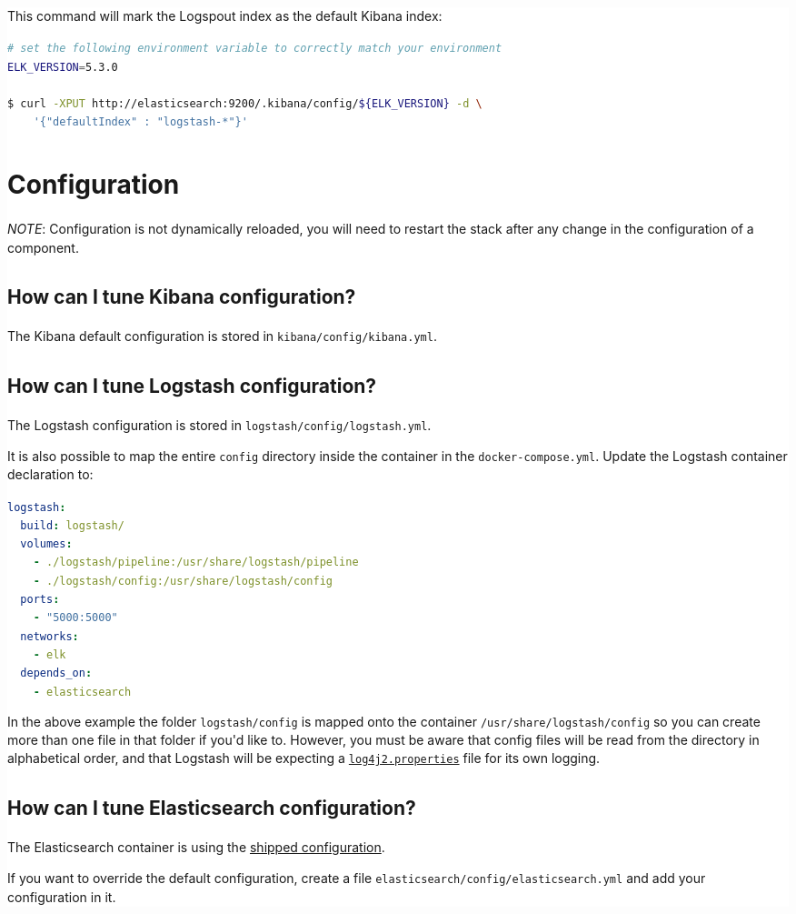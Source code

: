 This command will mark the Logspout index as the default Kibana index:

```bash
# set the following environment variable to correctly match your environment
ELK_VERSION=5.3.0

$ curl -XPUT http://elasticsearch:9200/.kibana/config/${ELK_VERSION} -d \
    '{"defaultIndex" : "logstash-*"}'
```

# Configuration

*NOTE*: Configuration is not dynamically reloaded, you will need to restart the stack after any change in the configuration of a component.

## How can I tune Kibana configuration?

The Kibana default configuration is stored in `kibana/config/kibana.yml`.

## How can I tune Logstash configuration?

The Logstash configuration is stored in `logstash/config/logstash.yml`.

It is also possible to map the entire `config` directory inside the container in the `docker-compose.yml`. Update the Logstash container declaration to:

```yml
logstash:
  build: logstash/
  volumes:
    - ./logstash/pipeline:/usr/share/logstash/pipeline
    - ./logstash/config:/usr/share/logstash/config
  ports:
    - "5000:5000"
  networks:
    - elk
  depends_on:
    - elasticsearch
```

In the above example the folder `logstash/config` is mapped onto the container `/usr/share/logstash/config` so you can create more than one file in that folder if you'd like to. However, you must be aware that config files will be read from the directory in alphabetical order, and that Logstash will be expecting a [`log4j2.properties`](https://github.com/elastic/logstash-docker/tree/master/build/logstash/config) file for its own logging.

## How can I tune Elasticsearch configuration?

The Elasticsearch container is using the [shipped configuration](https://github.com/elastic/elasticsearch-docker/blob/master/build/elasticsearch/elasticsearch.yml).

If you want to override the default configuration, create a file `elasticsearch/config/elasticsearch.yml` and add your configuration in it.
